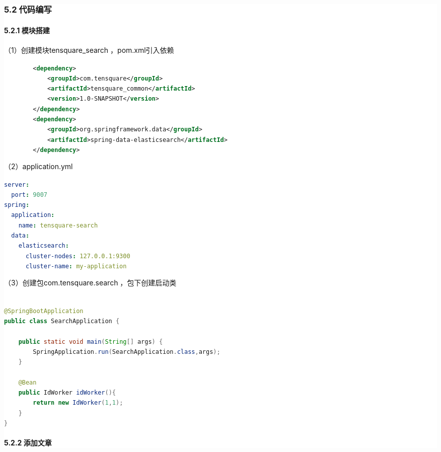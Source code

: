 ### 5.2 代码编写

#### 5.2.1 模块搭建

（1）创建模块tensquare_search ，pom.xml引入依赖

~~~xml
 		<dependency>
            <groupId>com.tensquare</groupId>
            <artifactId>tensquare_common</artifactId>
            <version>1.0-SNAPSHOT</version>
        </dependency>
        <dependency>
            <groupId>org.springframework.data</groupId>
            <artifactId>spring-data-elasticsearch</artifactId>
        </dependency>
~~~

（2）application.yml

~~~yaml
server:
  port: 9007
spring:
  application:
    name: tensquare-search
  data:
    elasticsearch:
      cluster-nodes: 127.0.0.1:9300
      cluster-name: my-application


~~~


（3）创建包com.tensquare.search ，包下创建启动类

~~~java

@SpringBootApplication
public class SearchApplication {

    public static void main(String[] args) {
        SpringApplication.run(SearchApplication.class,args);
    }
    
    @Bean
    public IdWorker idWorker(){
        return new IdWorker(1,1);
    }
}
~~~



#### 5.2.2 添加文章
